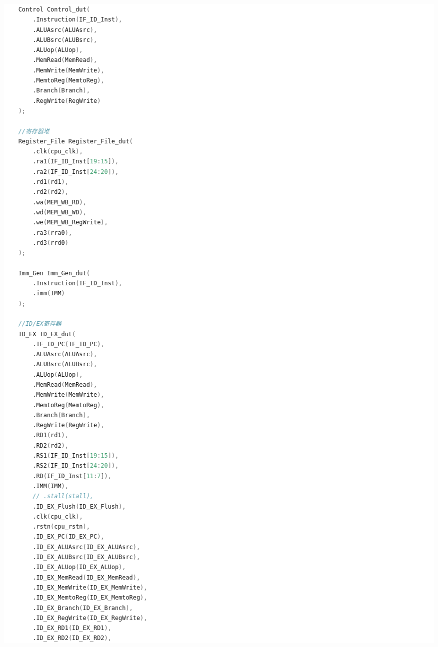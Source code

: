 ```verilog
    Control Control_dut(
        .Instruction(IF_ID_Inst),
        .ALUAsrc(ALUAsrc),
        .ALUBsrc(ALUBsrc),
        .ALUop(ALUop),
        .MemRead(MemRead),
        .MemWrite(MemWrite),
        .MemtoReg(MemtoReg),
        .Branch(Branch),
        .RegWrite(RegWrite)
    );

    //寄存器堆
    Register_File Register_File_dut(
        .clk(cpu_clk),
        .ra1(IF_ID_Inst[19:15]),
        .ra2(IF_ID_Inst[24:20]),
        .rd1(rd1),
        .rd2(rd2),
        .wa(MEM_WB_RD),
        .wd(MEM_WB_WD),
        .we(MEM_WB_RegWrite),
        .ra3(rra0),
        .rd3(rrd0)
    );

    Imm_Gen Imm_Gen_dut(
        .Instruction(IF_ID_Inst),
        .imm(IMM)
    );

    //ID/EX寄存器
    ID_EX ID_EX_dut(
        .IF_ID_PC(IF_ID_PC),
        .ALUAsrc(ALUAsrc),
        .ALUBsrc(ALUBsrc),
        .ALUop(ALUop),
        .MemRead(MemRead),
        .MemWrite(MemWrite),
        .MemtoReg(MemtoReg),
        .Branch(Branch),
        .RegWrite(RegWrite),
        .RD1(rd1),
        .RD2(rd2),
        .RS1(IF_ID_Inst[19:15]),
        .RS2(IF_ID_Inst[24:20]),
        .RD(IF_ID_Inst[11:7]),
        .IMM(IMM),
        // .stall(stall),
        .ID_EX_Flush(ID_EX_Flush),
        .clk(cpu_clk),
        .rstn(cpu_rstn),
        .ID_EX_PC(ID_EX_PC),
        .ID_EX_ALUAsrc(ID_EX_ALUAsrc),
        .ID_EX_ALUBsrc(ID_EX_ALUBsrc),
        .ID_EX_ALUop(ID_EX_ALUop),
        .ID_EX_MemRead(ID_EX_MemRead),
        .ID_EX_MemWrite(ID_EX_MemWrite),
        .ID_EX_MemtoReg(ID_EX_MemtoReg),
        .ID_EX_Branch(ID_EX_Branch),
        .ID_EX_RegWrite(ID_EX_RegWrite),
        .ID_EX_RD1(ID_EX_RD1),
        .ID_EX_RD2(ID_EX_RD2),
```